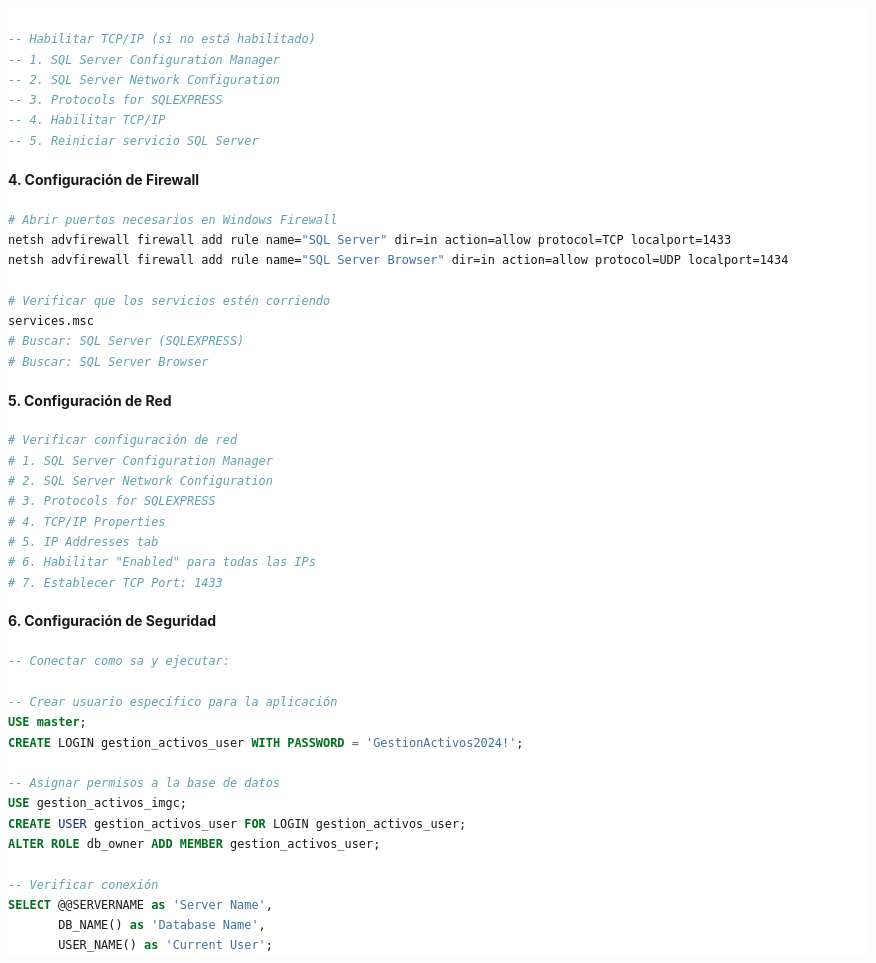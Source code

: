 ```sql

-- Habilitar TCP/IP (si no está habilitado)
-- 1. SQL Server Configuration Manager
-- 2. SQL Server Network Configuration
-- 3. Protocols for SQLEXPRESS
-- 4. Habilitar TCP/IP
-- 5. Reiniciar servicio SQL Server
```

#### 4. Configuración de Firewall

```bash
# Abrir puertos necesarios en Windows Firewall
netsh advfirewall firewall add rule name="SQL Server" dir=in action=allow protocol=TCP localport=1433
netsh advfirewall firewall add rule name="SQL Server Browser" dir=in action=allow protocol=UDP localport=1434

# Verificar que los servicios estén corriendo
services.msc
# Buscar: SQL Server (SQLEXPRESS)
# Buscar: SQL Server Browser
```

#### 5. Configuración de Red

```bash
# Verificar configuración de red
# 1. SQL Server Configuration Manager
# 2. SQL Server Network Configuration
# 3. Protocols for SQLEXPRESS
# 4. TCP/IP Properties
# 5. IP Addresses tab
# 6. Habilitar "Enabled" para todas las IPs
# 7. Establecer TCP Port: 1433
```

#### 6. Configuración de Seguridad

```sql
-- Conectar como sa y ejecutar:

-- Crear usuario específico para la aplicación
USE master;
CREATE LOGIN gestion_activos_user WITH PASSWORD = 'GestionActivos2024!';

-- Asignar permisos a la base de datos
USE gestion_activos_imgc;
CREATE USER gestion_activos_user FOR LOGIN gestion_activos_user;
ALTER ROLE db_owner ADD MEMBER gestion_activos_user;

-- Verificar conexión
SELECT @@SERVERNAME as 'Server Name',
       DB_NAME() as 'Database Name',
       USER_NAME() as 'Current User';
```
